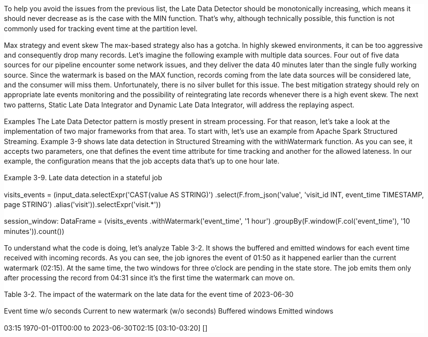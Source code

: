 To help you avoid the issues from the previous list, the Late Data Detector should be monotonically increasing, which means it should never decrease as is the case with the MIN function. That’s why, although technically possible, this function is not commonly used for tracking event time at the partition level.


Max strategy and event skew
The max-based strategy also has a gotcha. In highly skewed environments, it can be too aggressive and consequently drop many records.
Let’s imagine the following example with multiple data sources. Four out of five data sources for our pipeline encounter some network issues, and they deliver the data 40 minutes later than the single fully working source. Since the watermark is based on the MAX function, records coming from the late data sources will be considered late, and the consumer will miss them.
Unfortunately, there is no silver bullet for this issue. The best mitigation strategy should rely on appropriate late events monitoring and the possibility of reintegrating late records whenever there is a high event skew. The next two patterns, Static Late Data Integrator and Dynamic Late Data Integrator, will address the replaying aspect.



Examples
The Late Data Detector pattern is mostly present in stream processing. For that reason, let’s take a look at the implementation of two major frameworks from that area. To start with, let’s use an example from Apache Spark Structured Streaming.
Example 3-9 shows late data detection in Structured Streaming with the withWatermark function. As you can see, it accepts two parameters, one that defines the event time attribute for time tracking and another for the allowed lateness. In our example, the configuration means that the job accepts data that’s up to one hour late.

Example 3-9. Late data detection in a stateful job

visits_events = (input_data.selectExpr('CAST(value AS STRING)')
  .select(F.from_json('value', 'visit_id INT, event_time TIMESTAMP, page STRING')
  .alias('visit')).selectExpr('visit.*'))

session_window: DataFrame = (visits_events
  .withWatermark('event_time', '1 hour')
  .groupBy(F.window(F.col('event_time'), '10 minutes')).count())


To understand what the code is doing, let’s analyze Table 3-2. It shows the buffered and emitted windows for each event time received with incoming records. As you can see, the job ignores the event of 01:50 as it happened earlier than the current watermark (02:15). At the same time, the two windows for three o’clock are pending in the state store. The job emits them only after processing the record from 04:31 since it’s the first time the watermark can move on.

Table 3-2. The impact of the watermark on the late data for the event time of 2023-06-30


Event time w/o seconds
Current to new watermark (w/o seconds)
Buffered windows
Emitted windows




03:15
1970-01-01T00:00 to 2023-06-30T02:15
[03:10-03:20]
[]
